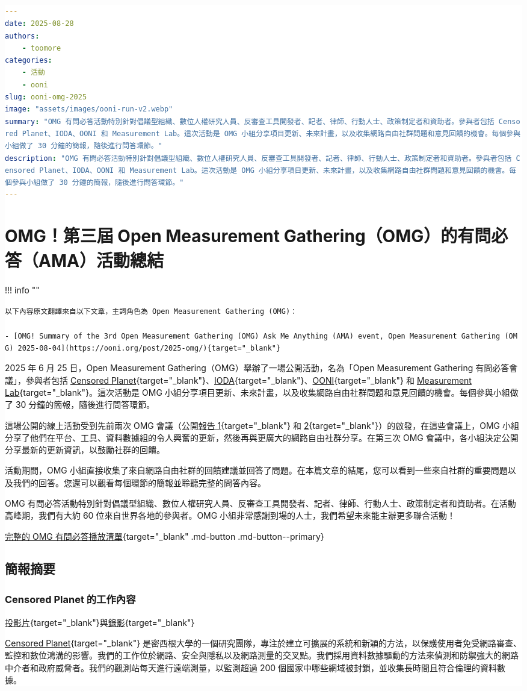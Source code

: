 ```yaml
---
date: 2025-08-28
authors:
    - toomore
categories:
    - 活動
    - ooni
slug: ooni-omg-2025
image: "assets/images/ooni-run-v2.webp"
summary: "OMG 有問必答活動特別針對倡議型組織、數位人權研究人員、反審查工具開發者、記者、律師、行動人士、政策制定者和資助者。參與者包括 Censored Planet、IODA、OONI 和 Measurement Lab。這次活動是 OMG 小組分享項目更新、未來計畫，以及收集網路自由社群問題和意見回饋的機會。每個參與小組做了 30 分鐘的簡報，隨後進行問答環節。"
description: "OMG 有問必答活動特別針對倡議型組織、數位人權研究人員、反審查工具開發者、記者、律師、行動人士、政策制定者和資助者。參與者包括 Censored Planet、IODA、OONI 和 Measurement Lab。這次活動是 OMG 小組分享項目更新、未來計畫，以及收集網路自由社群問題和意見回饋的機會。每個參與小組做了 30 分鐘的簡報，隨後進行問答環節。"
---
```


# OMG！第三屆 Open Measurement Gathering（OMG）的有問必答（AMA）活動總結

!!! info ""

    以下內容原文翻譯來自以下文章，主詞角色為 Open Measurement Gathering (OMG)：

    - [OMG! Summary of the 3rd Open Measurement Gathering (OMG) Ask Me Anything (AMA) event, Open Measurement Gathering (OMG) 2025-08-04](https://ooni.org/post/2025-omg/){target="_blank"}

2025 年 6 月 25 日，Open Measurement Gathering（OMG）舉辦了一場公開活動，名為「Open Measurement Gathering 有問必答會議」，參與者包括 [Censored Planet](https://censoredplanet.org/){target="_blank"}、[IODA](https://ioda.live/){target="_blank"}、[OONI](https://ooni.org/){target="_blank"} 和 [Measurement Lab](https://www.measurementlab.net/){target="_blank"}。這次活動是 OMG 小組分享項目更新、未來計畫，以及收集網路自由社群問題和意見回饋的機會。每個參與小組做了 30 分鐘的簡報，隨後進行問答環節。

這場公開的線上活動受到先前兩次 OMG 會議（公開[報告 1](https://www.measurementlab.net/blog/open-measurement-gathering-1-public-report/){target="_blank"} 和 [2](https://www.measurementlab.net/blog/open-measurement-gathering-2/){target="_blank"}）的啟發，在這些會議上，OMG 小組分享了他們在平台、工具、資料數據組的令人興奮的更新，然後再與更廣大的網路自由社群分享。在第三次 OMG 會議中，各小組決定公開分享最新的更新資訊，以鼓勵社群的回饋。

活動期間，OMG 小組直接收集了來自網路自由社群的回饋建議並回答了問題。在本篇文章的結尾，您可以看到一些來自社群的重要問題以及我們的回答。您還可以觀看每個環節的簡報並聆聽完整的問答內容。

OMG 有問必答活動特別針對倡議型組織、數位人權研究人員、反審查工具開發者、記者、律師、行動人士、政策制定者和資助者。在活動高峰期，我們有大約 60 位來自世界各地的參與者。OMG 小組非常感謝到場的人士，我們希望未來能主辦更多聯合活動！

[完整的 OMG 有問必答播放清單](https://www.youtube.com/playlist?list=PLEszjns3sXFGsa42CYPxrQrFPAfA7v71v){target="_blank" .md-button .md-button--primary}



## 簡報摘要

### Censored Planet 的工作內容

[投影片](https://docs.google.com/presentation/d/18DOCyU4yRpxMhdsGDoDe9udGuiMgxxQeHZs8C5vo600/edit?usp=drive_link){target="_blank"}與[錄影](https://youtu.be/5MqsYkBDXYk?feature=shared){target="_blank"}

[Censored Planet](https://censoredplanet.org/){target="_blank"} 是密西根大學的一個研究團隊，專注於建立可擴展的系統和新穎的方法，以保護使用者免受網路審查、監控和數位鴻溝的影響。我們的工作位於網路、安全與隱私以及網路測量的交叉點。我們採用資料數據驅動的方法來偵測和防禦強大的網路中介者和政府威脅者。我們的觀測站每天進行遠端測量，以監測超過 200 個國家中哪些網域被封鎖，並收集長時間且符合倫理的資料數據。
